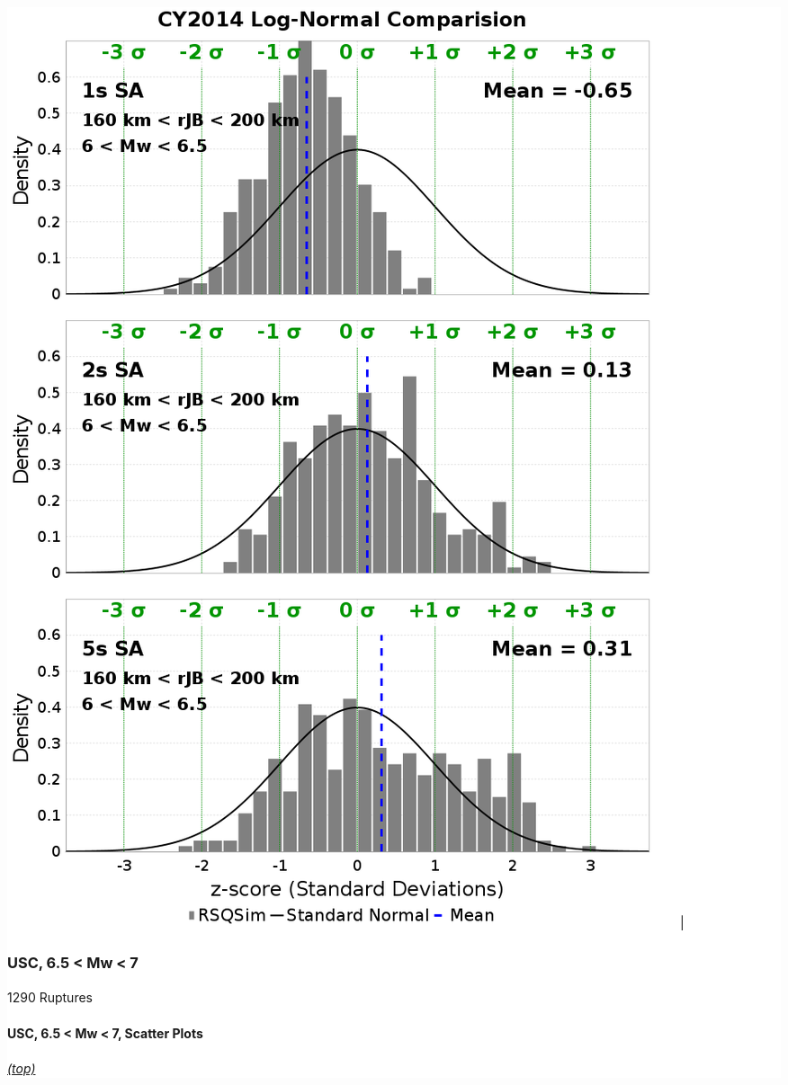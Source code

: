 ![Standard Normal Plot](resources/USC_mag_6_6.5_dist_160_200_CY2014_std_norm.png) |
### USC, 6.5 < Mw < 7
1290 Ruptures
#### USC, 6.5 < Mw < 7, Scatter Plots
*[(top)](#table-of-contents)*
